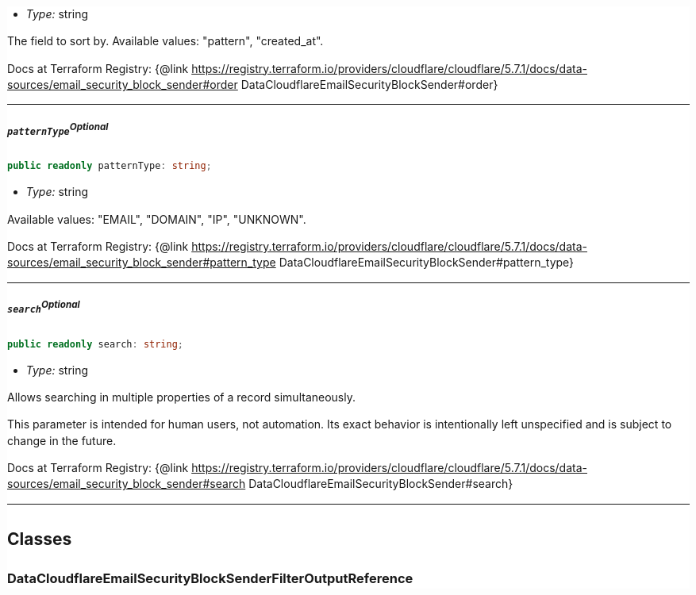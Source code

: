 - *Type:* string

The field to sort by. Available values: "pattern", "created_at".

Docs at Terraform Registry: {@link https://registry.terraform.io/providers/cloudflare/cloudflare/5.7.1/docs/data-sources/email_security_block_sender#order DataCloudflareEmailSecurityBlockSender#order}

---

##### `patternType`<sup>Optional</sup> <a name="patternType" id="@cdktf/provider-cloudflare.dataCloudflareEmailSecurityBlockSender.DataCloudflareEmailSecurityBlockSenderFilter.property.patternType"></a>

```typescript
public readonly patternType: string;
```

- *Type:* string

Available values: "EMAIL", "DOMAIN", "IP", "UNKNOWN".

Docs at Terraform Registry: {@link https://registry.terraform.io/providers/cloudflare/cloudflare/5.7.1/docs/data-sources/email_security_block_sender#pattern_type DataCloudflareEmailSecurityBlockSender#pattern_type}

---

##### `search`<sup>Optional</sup> <a name="search" id="@cdktf/provider-cloudflare.dataCloudflareEmailSecurityBlockSender.DataCloudflareEmailSecurityBlockSenderFilter.property.search"></a>

```typescript
public readonly search: string;
```

- *Type:* string

Allows searching in multiple properties of a record simultaneously.

This parameter is intended for human users, not automation. Its exact
behavior is intentionally left unspecified and is subject to change
in the future.

Docs at Terraform Registry: {@link https://registry.terraform.io/providers/cloudflare/cloudflare/5.7.1/docs/data-sources/email_security_block_sender#search DataCloudflareEmailSecurityBlockSender#search}

---

## Classes <a name="Classes" id="Classes"></a>

### DataCloudflareEmailSecurityBlockSenderFilterOutputReference <a name="DataCloudflareEmailSecurityBlockSenderFilterOutputReference" id="@cdktf/provider-cloudflare.dataCloudflareEmailSecurityBlockSender.DataCloudflareEmailSecurityBlockSenderFilterOutputReference"></a>
